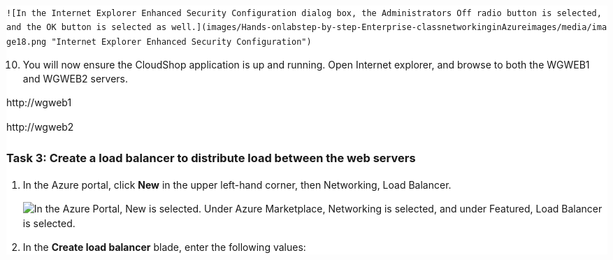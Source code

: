     ![In the Internet Explorer Enhanced Security Configuration dialog box, the Administrators Off radio button is selected, and the OK button is selected as well.](images/Hands-onlabstep-by-step-Enterprise-classnetworkinginAzureimages/media/image18.png "Internet Explorer Enhanced Security Configuration")

10. You will now ensure the CloudShop application is up and running. Open Internet explorer, and browse to both the WGWEB1 and WGWEB2 servers.

http://wgweb1

http://wgweb2

### Task 3: Create a load balancer to distribute load between the web servers

1.  In the Azure portal, click **New** in the upper left-hand corner, then Networking, Load Balancer.

    ![In the Azure Portal, New is selected. Under Azure Marketplace, Networking is selected, and under Featured, Load Balancer is selected.](images/Hands-onlabstep-by-step-Enterprise-classnetworkinginAzureimages/media/image65.png "Azure Portal")

2.  In the **Create load balancer** blade, enter the following values:
